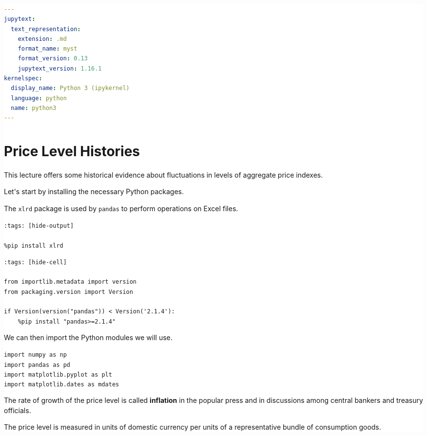 ```yaml
---
jupytext:
  text_representation:
    extension: .md
    format_name: myst
    format_version: 0.13
    jupytext_version: 1.16.1
kernelspec:
  display_name: Python 3 (ipykernel)
  language: python
  name: python3
---
```


# Price Level Histories 

This lecture offers some historical evidence about fluctuations in levels of aggregate price indexes.  

Let's start by installing the necessary Python packages.

The `xlrd` package is used by `pandas` to perform operations on Excel files.

```{code-cell} ipython3
:tags: [hide-output]

%pip install xlrd
```



```{code-cell} ipython3
:tags: [hide-cell]

from importlib.metadata import version
from packaging.version import Version

if Version(version("pandas")) < Version('2.1.4'):
    %pip install "pandas>=2.1.4"
```

We can then import the Python modules we will use.

```{code-cell} ipython3
import numpy as np
import pandas as pd
import matplotlib.pyplot as plt
import matplotlib.dates as mdates
```

The rate of growth of the price level is called **inflation** in the popular press and in discussions among central bankers and treasury officials.

The price level is measured in units of domestic currency per units of a representative bundle of consumption goods.  
